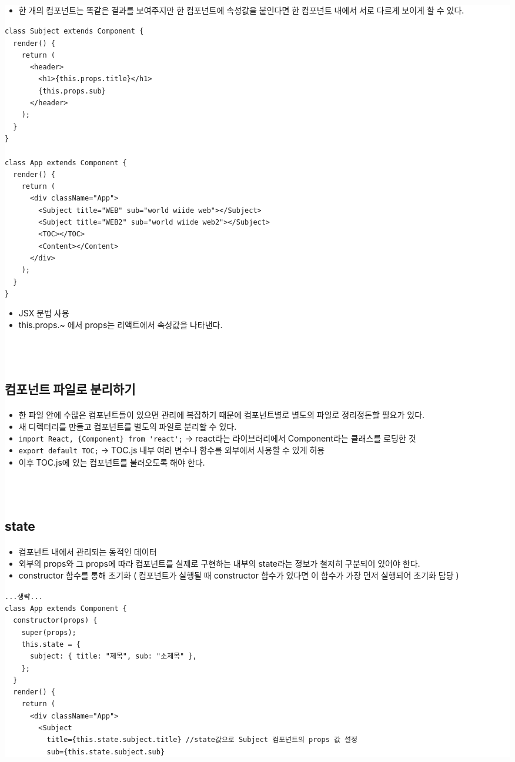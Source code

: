 - 한 개의 컴포넌트는 똑같은 결과를 보여주지만 한 컴포넌트에 속성값을 붙인다면 한 컴포넌트 내에서 서로 다르게 보이게 할 수 있다.

```
class Subject extends Component {
  render() {
    return (
      <header>
        <h1>{this.props.title}</h1>
        {this.props.sub}
      </header>
    );
  }
}

class App extends Component {
  render() {
    return (
      <div className="App">
        <Subject title="WEB" sub="world wiide web"></Subject>
        <Subject title="WEB2" sub="world wiide web2"></Subject>
        <TOC></TOC>
        <Content></Content>
      </div>
    );
  }
}
```

- JSX 문법 사용
- this.props.~ 에서 props는 리액트에서 속성값을 나타낸다.

<br><br>

## 컴포넌트 파일로 분리하기

- 한 파일 안에 수많은 컴포넌트들이 있으면 관리에 복잡하기 때문에 컴포넌트별로 별도의 파일로 정리정돈할 필요가 있다.
- 새 디렉터리를 만들고 컴포넌트를 별도의 파일로 분리할 수 있다. <br>
- `import React, {Component} from 'react';` ->
  react라는 라이브러리에서 Component라는 클래스를 로딩한 것 <br>
- `export default TOC;` ->
  TOC.js 내부 여러 변수나 함수를 외부에서 사용할 수 있게 허용
- 이후 TOC.js에 있는 컴포넌트를 불러오도록 해야 한다.

<br><br>

## state

- 컴포넌트 내에서 관리되는 동적인 데이터
- 외부의 props와 그 props에 따라 컴포넌트를 실제로 구현하는 내부의 state라는 정보가 철저히 구분되어 있어야 한다.
- constructor 함수를 통해 초기화 ( 컴포넌트가 실행될 때 constructor 함수가 있다면 이 함수가 가장 먼저 실행되어 초기화 담당 )

```
...생략...
class App extends Component {
  constructor(props) {
    super(props);
    this.state = {
      subject: { title: "제목", sub: "소제목" },
    };
  }
  render() {
    return (
      <div className="App">
        <Subject
          title={this.state.subject.title} //state값으로 Subject 컴포넌트의 props 값 설정
          sub={this.state.subject.sub}
```